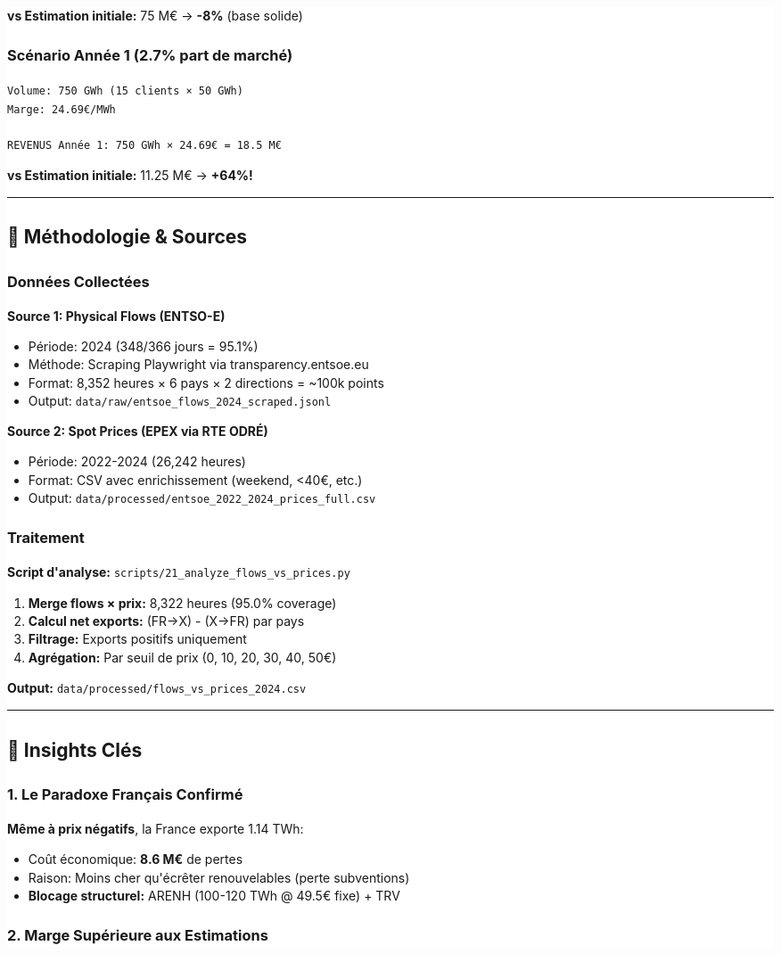 **vs Estimation initiale:** 75 M€ → **-8%** (base solide)

### Scénario Année 1 (2.7% part de marché)

```
Volume: 750 GWh (15 clients × 50 GWh)
Marge: 24.69€/MWh

REVENUS Année 1: 750 GWh × 24.69€ = 18.5 M€
```

**vs Estimation initiale:** 11.25 M€ → **+64%!**

---

## 🔬 Méthodologie & Sources

### Données Collectées

**Source 1: Physical Flows (ENTSO-E)**
- Période: 2024 (348/366 jours = 95.1%)
- Méthode: Scraping Playwright via transparency.entsoe.eu
- Format: 8,352 heures × 6 pays × 2 directions = ~100k points
- Output: `data/raw/entsoe_flows_2024_scraped.jsonl`

**Source 2: Spot Prices (EPEX via RTE ODRÉ)**
- Période: 2022-2024 (26,242 heures)
- Format: CSV avec enrichissement (weekend, <40€, etc.)
- Output: `data/processed/entsoe_2022_2024_prices_full.csv`

### Traitement

**Script d'analyse:** `scripts/21_analyze_flows_vs_prices.py`

1. **Merge flows × prix:** 8,322 heures (95.0% coverage)
2. **Calcul net exports:** (FR→X) - (X→FR) par pays
3. **Filtrage:** Exports positifs uniquement
4. **Agrégation:** Par seuil de prix (0, 10, 20, 30, 40, 50€)

**Output:** `data/processed/flows_vs_prices_2024.csv`

---

## 🚨 Insights Clés

### 1. Le Paradoxe Français Confirmé

**Même à prix négatifs**, la France exporte 1.14 TWh:
- Coût économique: **8.6 M€** de pertes
- Raison: Moins cher qu'écrêter renouvelables (perte subventions)
- **Blocage structurel:** ARENH (100-120 TWh @ 49.5€ fixe) + TRV

### 2. Marge Supérieure aux Estimations
